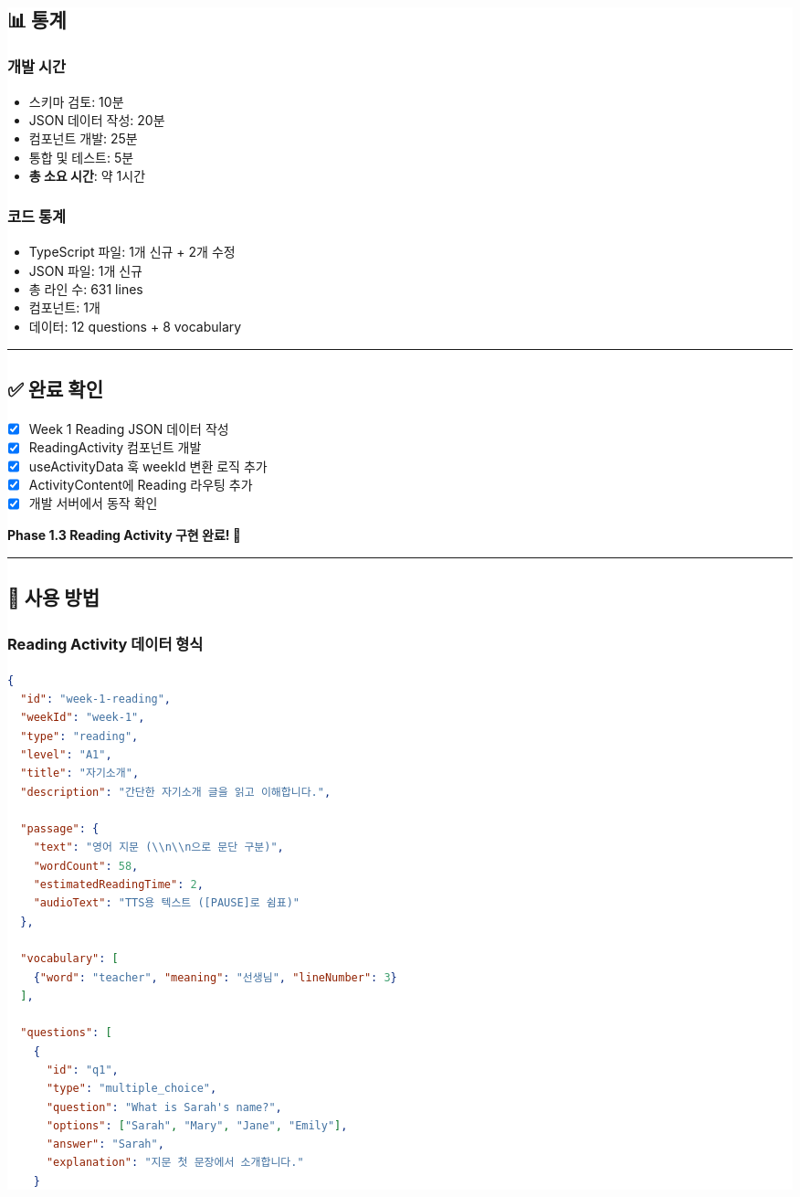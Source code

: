## 📊 통계

### 개발 시간
- 스키마 검토: 10분
- JSON 데이터 작성: 20분
- 컴포넌트 개발: 25분
- 통합 및 테스트: 5분
- **총 소요 시간**: 약 1시간

### 코드 통계
- TypeScript 파일: 1개 신규 + 2개 수정
- JSON 파일: 1개 신규
- 총 라인 수: 631 lines
- 컴포넌트: 1개
- 데이터: 12 questions + 8 vocabulary

---

## ✅ 완료 확인

- [x] Week 1 Reading JSON 데이터 작성
- [x] ReadingActivity 컴포넌트 개발
- [x] useActivityData 훅 weekId 변환 로직 추가
- [x] ActivityContent에 Reading 라우팅 추가
- [x] 개발 서버에서 동작 확인

**Phase 1.3 Reading Activity 구현 완료! 🎉**

---

## 📝 사용 방법

### Reading Activity 데이터 형식
```json
{
  "id": "week-1-reading",
  "weekId": "week-1",
  "type": "reading",
  "level": "A1",
  "title": "자기소개",
  "description": "간단한 자기소개 글을 읽고 이해합니다.",

  "passage": {
    "text": "영어 지문 (\\n\\n으로 문단 구분)",
    "wordCount": 58,
    "estimatedReadingTime": 2,
    "audioText": "TTS용 텍스트 ([PAUSE]로 쉼표)"
  },

  "vocabulary": [
    {"word": "teacher", "meaning": "선생님", "lineNumber": 3}
  ],

  "questions": [
    {
      "id": "q1",
      "type": "multiple_choice",
      "question": "What is Sarah's name?",
      "options": ["Sarah", "Mary", "Jane", "Emily"],
      "answer": "Sarah",
      "explanation": "지문 첫 문장에서 소개합니다."
    }
```